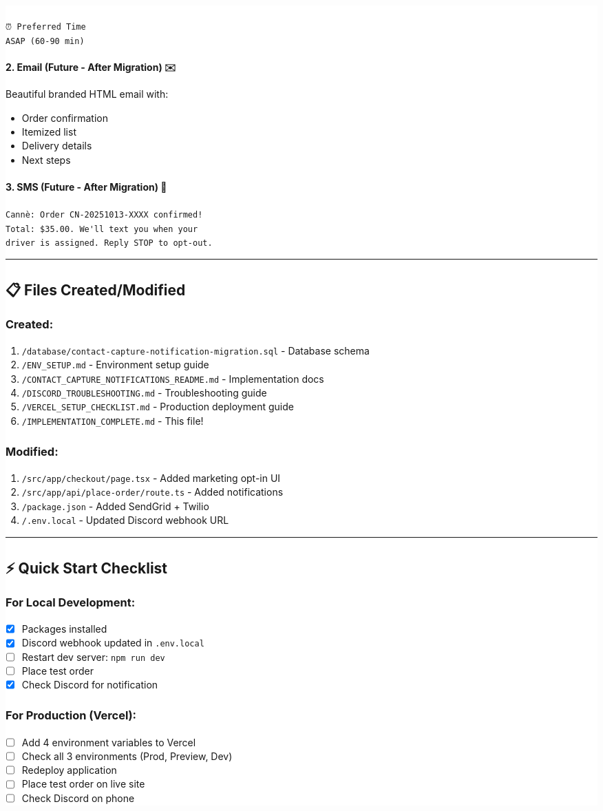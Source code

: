 ```

⏰ Preferred Time
ASAP (60-90 min)
```

#### **2. Email (Future - After Migration)** ✉️
Beautiful branded HTML email with:
- Order confirmation
- Itemized list
- Delivery details
- Next steps

#### **3. SMS (Future - After Migration)** 📲
```
Cannè: Order CN-20251013-XXXX confirmed! 
Total: $35.00. We'll text you when your 
driver is assigned. Reply STOP to opt-out.
```

---

## 📋 Files Created/Modified

### **Created:**
1. `/database/contact-capture-notification-migration.sql` - Database schema
2. `/ENV_SETUP.md` - Environment setup guide
3. `/CONTACT_CAPTURE_NOTIFICATIONS_README.md` - Implementation docs
4. `/DISCORD_TROUBLESHOOTING.md` - Troubleshooting guide
5. `/VERCEL_SETUP_CHECKLIST.md` - Production deployment guide
6. `/IMPLEMENTATION_COMPLETE.md` - This file!

### **Modified:**
1. `/src/app/checkout/page.tsx` - Added marketing opt-in UI
2. `/src/app/api/place-order/route.ts` - Added notifications
3. `/package.json` - Added SendGrid + Twilio
4. `/.env.local` - Updated Discord webhook URL

---

## ⚡ Quick Start Checklist

### **For Local Development:**
- [x] Packages installed
- [x] Discord webhook updated in `.env.local`
- [ ] Restart dev server: `npm run dev`
- [ ] Place test order
- [x] Check Discord for notification

### **For Production (Vercel):**
- [ ] Add 4 environment variables to Vercel
- [ ] Check all 3 environments (Prod, Preview, Dev)
- [ ] Redeploy application
- [ ] Place test order on live site
- [ ] Check Discord on phone
